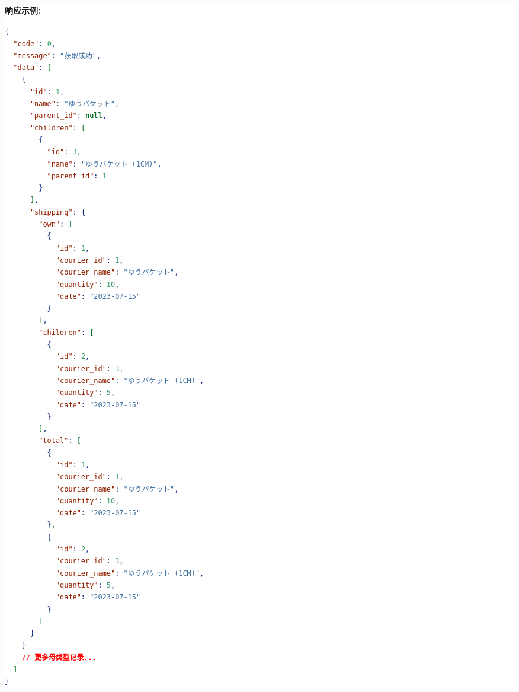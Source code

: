 **响应示例**:

```json
{
  "code": 0,
  "message": "获取成功",
  "data": [
    {
      "id": 1,
      "name": "ゆうパケット",
      "parent_id": null,
      "children": [
        {
          "id": 3,
          "name": "ゆうパケット (1CM)",
          "parent_id": 1
        }
      ],
      "shipping": {
        "own": [
          {
            "id": 1,
            "courier_id": 1,
            "courier_name": "ゆうパケット",
            "quantity": 10,
            "date": "2023-07-15"
          }
        ],
        "children": [
          {
            "id": 2,
            "courier_id": 3,
            "courier_name": "ゆうパケット (1CM)",
            "quantity": 5,
            "date": "2023-07-15"
          }
        ],
        "total": [
          {
            "id": 1,
            "courier_id": 1,
            "courier_name": "ゆうパケット",
            "quantity": 10,
            "date": "2023-07-15"
          },
          {
            "id": 2,
            "courier_id": 3,
            "courier_name": "ゆうパケット (1CM)",
            "quantity": 5,
            "date": "2023-07-15"
          }
        ]
      }
    }
    // 更多母类型记录...
  ]
}
```
